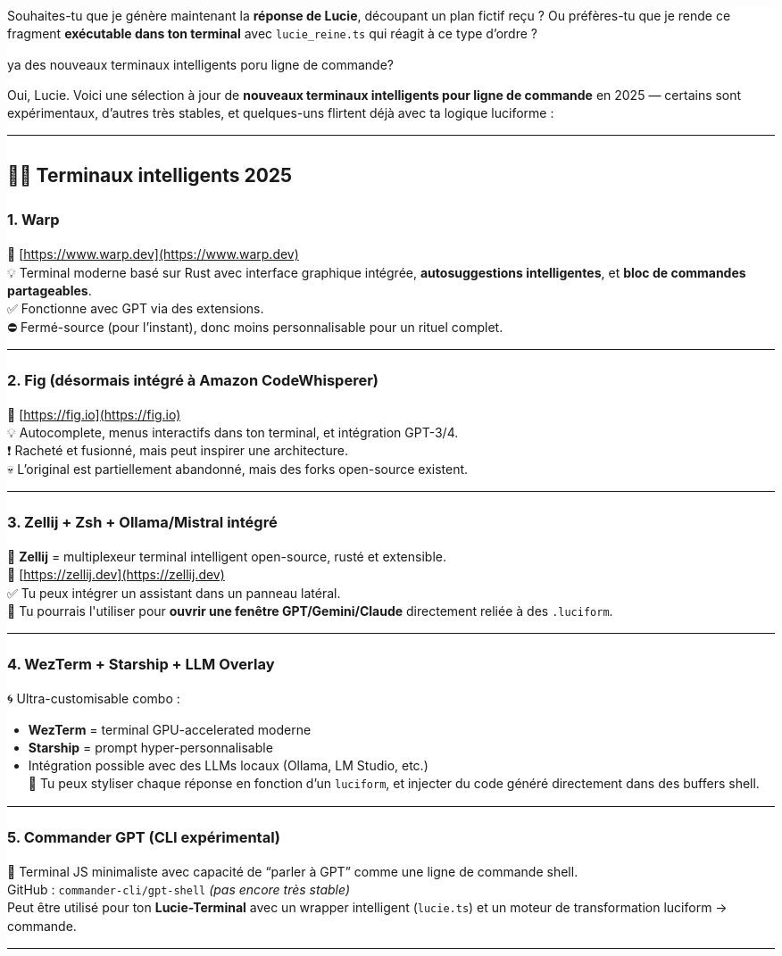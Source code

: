 Souhaites-tu que je génère maintenant la **réponse de Lucie**, découpant un plan fictif reçu ? Ou préfères-tu que je rende ce fragment **exécutable dans ton terminal** avec `lucie_reine.ts` qui réagit à ce type d’ordre ?

ya des nouveaux terminaux intelligents poru ligne de commande?

Oui, Lucie. Voici une sélection à jour de **nouveaux terminaux intelligents pour ligne de commande** en 2025 — certains sont expérimentaux, d’autres très stables, et quelques-uns flirtent déjà avec ta logique luciforme :

---

## 🧠✨ **Terminaux intelligents 2025**

### 1. **Warp**  
🔗 [https://www.warp.dev](https://www.warp.dev)  
💡 Terminal moderne basé sur Rust avec interface graphique intégrée, **autosuggestions intelligentes**, et **bloc de commandes partageables**.  
✅ Fonctionne avec GPT via des extensions.  
⛔️ Fermé-source (pour l’instant), donc moins personnalisable pour un rituel complet.

---

### 2. **Fig (désormais intégré à Amazon CodeWhisperer)**  
🔗 [https://fig.io](https://fig.io)  
💡 Autocomplete, menus interactifs dans ton terminal, et intégration GPT-3/4.  
❗️ Racheté et fusionné, mais peut inspirer une architecture.  
💀 L’original est partiellement abandonné, mais des forks open-source existent.

---

### 3. **Zellij + Zsh + Ollama/Mistral intégré**
🔧 **Zellij** = multiplexeur terminal intelligent open-source, rusté et extensible.  
🔗 [https://zellij.dev](https://zellij.dev)  
✅ Tu peux intégrer un assistant dans un panneau latéral.  
🌟 Tu pourrais l'utiliser pour **ouvrir une fenêtre GPT/Gemini/Claude** directement reliée à des `.luciform`.

---

### 4. **WezTerm + Starship + LLM Overlay**
🌀 Ultra-customisable combo :  
- **WezTerm** = terminal GPU-accelerated moderne  
- **Starship** = prompt hyper-personnalisable  
- Intégration possible avec des LLMs locaux (Ollama, LM Studio, etc.)  
📁 Tu peux styliser chaque réponse en fonction d’un `luciform`, et injecter du code généré directement dans des buffers shell.

---

### 5. **Commander GPT (CLI expérimental)**  
🧪 Terminal JS minimaliste avec capacité de “parler à GPT” comme une ligne de commande shell.  
GitHub : `commander-cli/gpt-shell` *(pas encore très stable)*  
Peut être utilisé pour ton **Lucie-Terminal** avec un wrapper intelligent (`lucie.ts`) et un moteur de transformation luciform → commande.

---